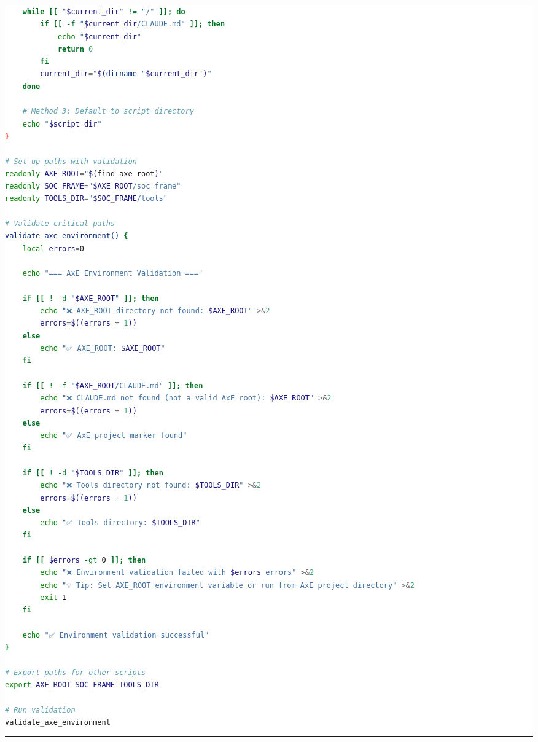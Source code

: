```bash
    while [[ "$current_dir" != "/" ]]; do
        if [[ -f "$current_dir/CLAUDE.md" ]]; then
            echo "$current_dir"
            return 0
        fi
        current_dir="$(dirname "$current_dir")"
    done
    
    # Method 3: Default to script directory
    echo "$script_dir"
}

# Set up paths with validation
readonly AXE_ROOT="$(find_axe_root)"
readonly SOC_FRAME="$AXE_ROOT/soc_frame"
readonly TOOLS_DIR="$SOC_FRAME/tools"

# Validate critical paths
validate_axe_environment() {
    local errors=0
    
    echo "=== AxE Environment Validation ==="
    
    if [[ ! -d "$AXE_ROOT" ]]; then
        echo "❌ AXE_ROOT directory not found: $AXE_ROOT" >&2
        errors=$((errors + 1))
    else
        echo "✅ AXE_ROOT: $AXE_ROOT"
    fi
    
    if [[ ! -f "$AXE_ROOT/CLAUDE.md" ]]; then
        echo "❌ CLAUDE.md not found (not a valid AxE root): $AXE_ROOT" >&2
        errors=$((errors + 1))
    else
        echo "✅ AxE project marker found"
    fi
    
    if [[ ! -d "$TOOLS_DIR" ]]; then
        echo "❌ Tools directory not found: $TOOLS_DIR" >&2
        errors=$((errors + 1))
    else
        echo "✅ Tools directory: $TOOLS_DIR"
    fi
    
    if [[ $errors -gt 0 ]]; then
        echo "❌ Environment validation failed with $errors errors" >&2
        echo "💡 Tip: Set AXE_ROOT environment variable or run from AxE project directory" >&2
        exit 1
    fi
    
    echo "✅ Environment validation successful"
}

# Export paths for other scripts
export AXE_ROOT SOC_FRAME TOOLS_DIR

# Run validation
validate_axe_environment
```

---
